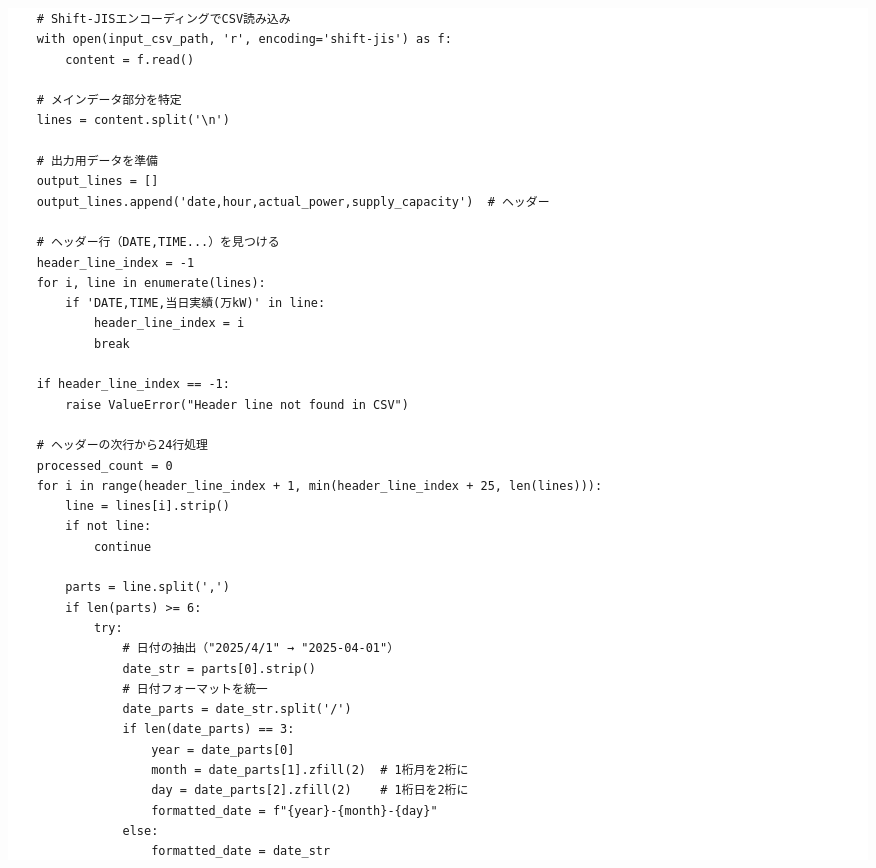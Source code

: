         # Shift-JISエンコーディングでCSV読み込み
        with open(input_csv_path, 'r', encoding='shift-jis') as f:
            content = f.read()
        
        # メインデータ部分を特定
        lines = content.split('\n')
        
        # 出力用データを準備
        output_lines = []
        output_lines.append('date,hour,actual_power,supply_capacity')  # ヘッダー
        
        # ヘッダー行（DATE,TIME...）を見つける
        header_line_index = -1
        for i, line in enumerate(lines):
            if 'DATE,TIME,当日実績(万kW)' in line:
                header_line_index = i
                break
        
        if header_line_index == -1:
            raise ValueError("Header line not found in CSV")
        
        # ヘッダーの次行から24行処理
        processed_count = 0
        for i in range(header_line_index + 1, min(header_line_index + 25, len(lines))):
            line = lines[i].strip()
            if not line:
                continue
                
            parts = line.split(',')
            if len(parts) >= 6:
                try:
                    # 日付の抽出（"2025/4/1" → "2025-04-01"）
                    date_str = parts[0].strip()
                    # 日付フォーマットを統一
                    date_parts = date_str.split('/')
                    if len(date_parts) == 3:
                        year = date_parts[0]
                        month = date_parts[1].zfill(2)  # 1桁月を2桁に
                        day = date_parts[2].zfill(2)    # 1桁日を2桁に
                        formatted_date = f"{year}-{month}-{day}"
                    else:
                        formatted_date = date_str
                    